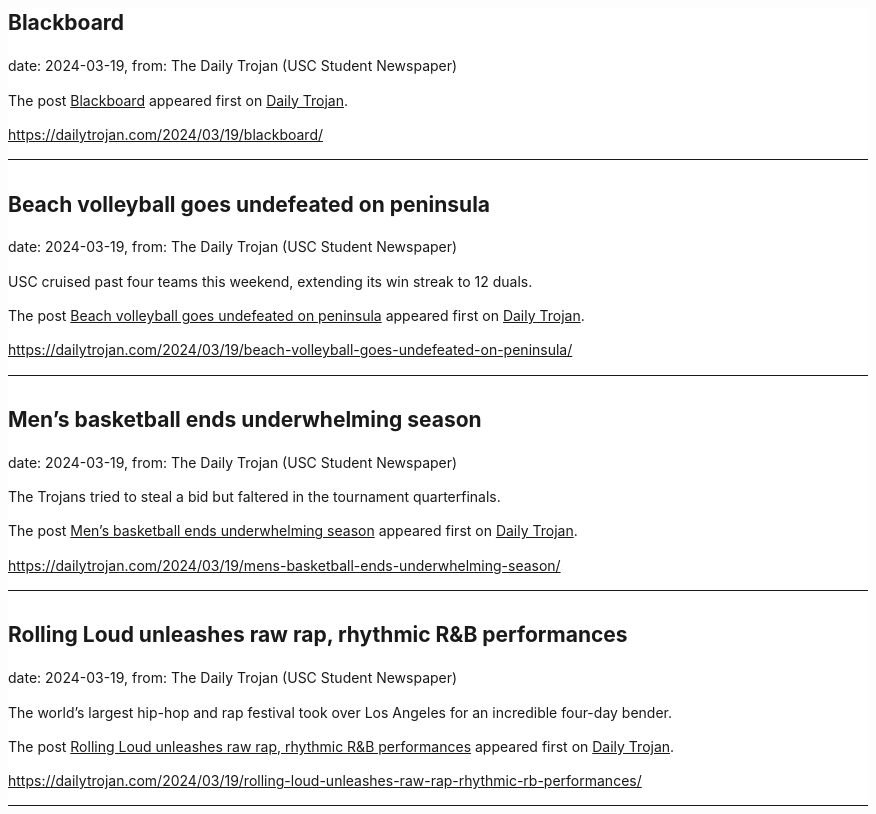 
## Blackboard

date: 2024-03-19, from: The Daily Trojan (USC Student Newspaper)

<p>The post <a href="https://dailytrojan.com/2024/03/19/blackboard/">Blackboard</a> appeared first on <a href="https://dailytrojan.com">Daily Trojan</a>.</p>
 

<https://dailytrojan.com/2024/03/19/blackboard/>

---

## Beach volleyball goes undefeated on peninsula

date: 2024-03-19, from: The Daily Trojan (USC Student Newspaper)

<p>USC cruised past four teams this weekend, extending its win streak to 12 duals.</p>
<p>The post <a href="https://dailytrojan.com/2024/03/19/beach-volleyball-goes-undefeated-on-peninsula/">Beach volleyball goes undefeated on peninsula</a> appeared first on <a href="https://dailytrojan.com">Daily Trojan</a>.</p>
 

<https://dailytrojan.com/2024/03/19/beach-volleyball-goes-undefeated-on-peninsula/>

---

## Men’s basketball ends underwhelming season

date: 2024-03-19, from: The Daily Trojan (USC Student Newspaper)

<p>The Trojans tried to steal a bid but faltered in the tournament quarterfinals.</p>
<p>The post <a href="https://dailytrojan.com/2024/03/19/mens-basketball-ends-underwhelming-season/">Men’s basketball ends underwhelming season</a> appeared first on <a href="https://dailytrojan.com">Daily Trojan</a>.</p>
 

<https://dailytrojan.com/2024/03/19/mens-basketball-ends-underwhelming-season/>

---

## Rolling Loud unleashes raw rap, rhythmic R&B performances

date: 2024-03-19, from: The Daily Trojan (USC Student Newspaper)

<p>The world’s largest hip-hop and rap festival took over Los Angeles for an incredible four-day bender.</p>
<p>The post <a href="https://dailytrojan.com/2024/03/19/rolling-loud-unleashes-raw-rap-rhythmic-rb-performances/">Rolling Loud unleashes raw rap, rhythmic R&#038;B performances</a> appeared first on <a href="https://dailytrojan.com">Daily Trojan</a>.</p>
 

<https://dailytrojan.com/2024/03/19/rolling-loud-unleashes-raw-rap-rhythmic-rb-performances/>

---
